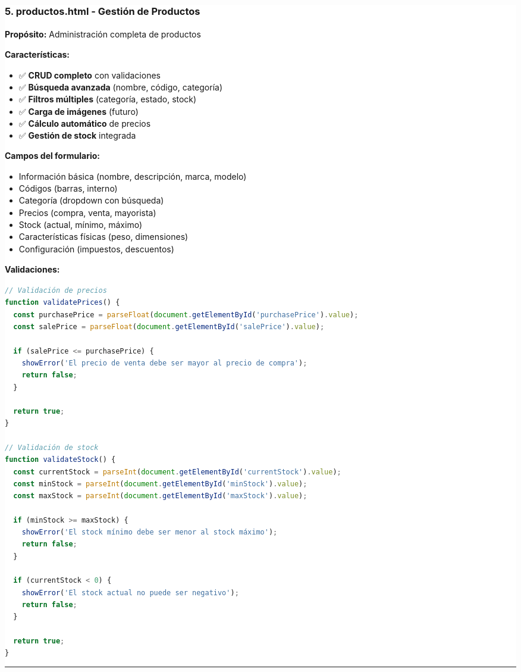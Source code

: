 
### **5. productos.html - Gestión de Productos**
**Propósito:** Administración completa de productos

**Características:**
- ✅ **CRUD completo** con validaciones
- ✅ **Búsqueda avanzada** (nombre, código, categoría)
- ✅ **Filtros múltiples** (categoría, estado, stock)
- ✅ **Carga de imágenes** (futuro)
- ✅ **Cálculo automático** de precios
- ✅ **Gestión de stock** integrada

**Campos del formulario:**
- Información básica (nombre, descripción, marca, modelo)
- Códigos (barras, interno)
- Categoría (dropdown con búsqueda)
- Precios (compra, venta, mayorista)
- Stock (actual, mínimo, máximo)
- Características físicas (peso, dimensiones)
- Configuración (impuestos, descuentos)

**Validaciones:**
```javascript
// Validación de precios
function validatePrices() {
  const purchasePrice = parseFloat(document.getElementById('purchasePrice').value);
  const salePrice = parseFloat(document.getElementById('salePrice').value);
  
  if (salePrice <= purchasePrice) {
    showError('El precio de venta debe ser mayor al precio de compra');
    return false;
  }
  
  return true;
}

// Validación de stock
function validateStock() {
  const currentStock = parseInt(document.getElementById('currentStock').value);
  const minStock = parseInt(document.getElementById('minStock').value);
  const maxStock = parseInt(document.getElementById('maxStock').value);
  
  if (minStock >= maxStock) {
    showError('El stock mínimo debe ser menor al stock máximo');
    return false;
  }
  
  if (currentStock < 0) {
    showError('El stock actual no puede ser negativo');
    return false;
  }
  
  return true;
}
```

---